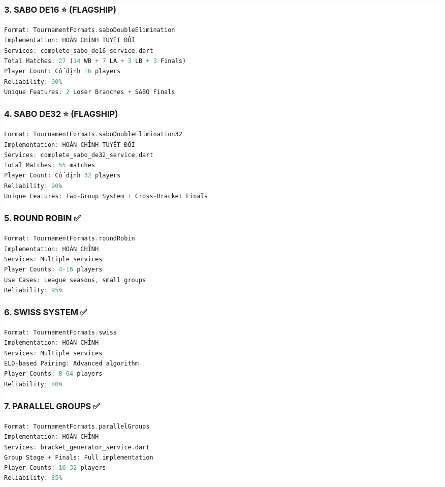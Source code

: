 ### 3. SABO DE16 ⭐ (FLAGSHIP)
```dart
Format: TournamentFormats.saboDoubleElimination
Implementation: HOÀN CHỈNH TUYỆT ĐỐI
Services: complete_sabo_de16_service.dart
Total Matches: 27 (14 WB + 7 LA + 3 LB + 3 Finals)
Player Count: Cố định 16 players
Reliability: 90%
Unique Features: 2 Loser Branches + SABO Finals
```

### 4. SABO DE32 ⭐ (FLAGSHIP)
```dart
Format: TournamentFormats.saboDoubleElimination32
Implementation: HOÀN CHỈNH TUYỆT ĐỐI  
Services: complete_sabo_de32_service.dart
Total Matches: 55 matches
Player Count: Cố định 32 players
Reliability: 90%
Unique Features: Two-Group System + Cross-Bracket Finals
```

### 5. ROUND ROBIN ✅
```dart
Format: TournamentFormats.roundRobin
Implementation: HOÀN CHỈNH
Services: Multiple services
Player Counts: 4-16 players
Use Cases: League seasons, small groups
Reliability: 95%
```

### 6. SWISS SYSTEM ✅
```dart
Format: TournamentFormats.swiss
Implementation: HOÀN CHỈNH
Services: Multiple services
ELO-based Pairing: Advanced algorithm
Player Counts: 8-64 players
Reliability: 80%
```

### 7. PARALLEL GROUPS ✅
```dart
Format: TournamentFormats.parallelGroups
Implementation: HOÀN CHỈNH
Services: bracket_generator_service.dart
Group Stage + Finals: Full implementation
Player Counts: 16-32 players
Reliability: 85%
```
